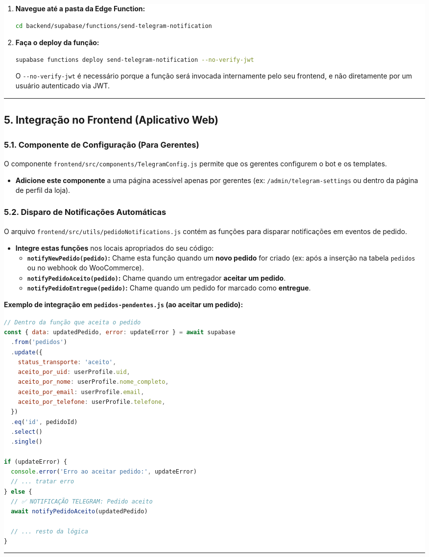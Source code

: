 1. **Navegue até a pasta da Edge Function:**
   ```bash
   cd backend/supabase/functions/send-telegram-notification
   ```

2. **Faça o deploy da função:**
   ```bash
   supabase functions deploy send-telegram-notification --no-verify-jwt
   ```
   O `--no-verify-jwt` é necessário porque a função será invocada internamente pelo seu frontend, e não diretamente por um usuário autenticado via JWT.

---

## 5. Integração no Frontend (Aplicativo Web)

### 5.1. Componente de Configuração (Para Gerentes)

O componente `frontend/src/components/TelegramConfig.js` permite que os gerentes configurem o bot e os templates.

- **Adicione este componente** a uma página acessível apenas por gerentes (ex: `/admin/telegram-settings` ou dentro da página de perfil da loja).

### 5.2. Disparo de Notificações Automáticas

O arquivo `frontend/src/utils/pedidoNotifications.js` contém as funções para disparar notificações em eventos de pedido.

- **Integre estas funções** nos locais apropriados do seu código:
  - **`notifyNewPedido(pedido)`:** Chame esta função quando um **novo pedido** for criado (ex: após a inserção na tabela `pedidos` ou no webhook do WooCommerce).
  - **`notifyPedidoAceito(pedido)`:** Chame quando um entregador **aceitar um pedido**.
  - **`notifyPedidoEntregue(pedido)`:** Chame quando um pedido for marcado como **entregue**.

**Exemplo de integração em `pedidos-pendentes.js` (ao aceitar um pedido):**

```javascript
// Dentro da função que aceita o pedido
const { data: updatedPedido, error: updateError } = await supabase
  .from('pedidos')
  .update({
    status_transporte: 'aceito',
    aceito_por_uid: userProfile.uid,
    aceito_por_nome: userProfile.nome_completo,
    aceito_por_email: userProfile.email,
    aceito_por_telefone: userProfile.telefone,
  })
  .eq('id', pedidoId)
  .select()
  .single()

if (updateError) {
  console.error('Erro ao aceitar pedido:', updateError)
  // ... tratar erro
} else {
  // ✅ NOTIFICAÇÃO TELEGRAM: Pedido aceito
  await notifyPedidoAceito(updatedPedido)
  
  // ... resto da lógica
}
```

---